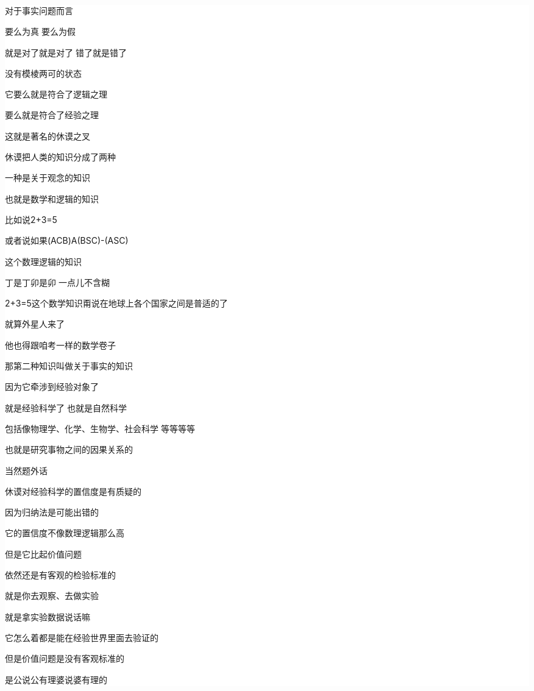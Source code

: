 对于事实问题而言

要么为真 要么为假

就是对了就是对了 错了就是错了

没有模棱两可的状态

它要么就是符合了逻辑之理

要么就是符合了经验之理

这就是著名的休谟之叉

休谟把人类的知识分成了两种

一种是关于观念的知识

也就是数学和逻辑的知识

比如说2+3=5

或者说如果(ACB)A(BSC)-(ASC)

这个数理逻辑的知识

丁是丁卯是卯 一点儿不含糊

2+3=5这个数学知识甭说在地球上各个国家之间是普适的了

就算外星人来了

他也得跟咱考一样的数学卷子

那第二种知识叫做关于事实的知识

因为它牵涉到经验对象了

就是经验科学了 也就是自然科学

包括像物理学、化学、生物学、社会科学 等等等等

也就是研究事物之间的因果关系的

当然题外话

休谟对经验科学的置信度是有质疑的

因为归纳法是可能出错的

它的置信度不像数理逻辑那么高

但是它比起价值问题

依然还是有客观的检验标准的

就是你去观察、去做实验

就是拿实验数据说话嘛

它怎么着都是能在经验世界里面去验证的

但是价值问题是没有客观标准的

是公说公有理婆说婆有理的
